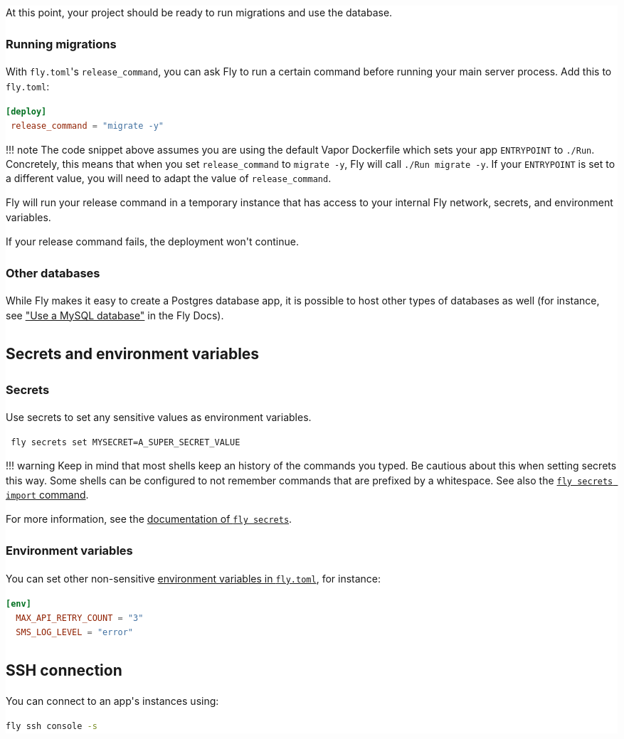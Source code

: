 At this point, your project should be ready to run migrations and use the database.

### Running migrations
With `fly.toml`'s `release_command`, you can ask Fly to run a certain command before running your main server process. Add this to `fly.toml`:
```toml
[deploy]
 release_command = "migrate -y"
```

!!! note
    The code snippet above assumes you are using the default Vapor Dockerfile which sets your app `ENTRYPOINT` to `./Run`. Concretely, this means that when you set `release_command` to `migrate -y`, Fly will call `./Run migrate -y`. If your `ENTRYPOINT` is set to a different value, you will need to adapt the value of `release_command`.

Fly will run your release command in a temporary instance that has access to your internal Fly network, secrets, and environment variables.

If your release command fails, the deployment won't continue.

### Other databases
While Fly makes it easy to create a Postgres database app, it is possible to host other types of databases as well (for instance, see ["Use a MySQL database"](https://fly.io/docs/app-guides/mysql-on-fly/) in the Fly Docs).

## Secrets and environment variables
### Secrets
Use secrets to set any sensitive values as environment variables.
```bash
 fly secrets set MYSECRET=A_SUPER_SECRET_VALUE
```

!!! warning
    Keep in mind that most shells keep an history of the commands you typed. Be cautious about this when setting secrets this way. Some shells can be configured to not remember commands that are prefixed by a whitespace. See also the [`fly secrets import` command](https://fly.io/docs/flyctl/secrets-import/).

For more information, see the [documentation of `fly secrets`](https://fly.io/docs/reference/secrets/).

### Environment variables
You can set other non-sensitive [environment variables in `fly.toml`](https://fly.io/docs/reference/configuration/#the-env-variables-section), for instance:
```toml
[env]
  MAX_API_RETRY_COUNT = "3"
  SMS_LOG_LEVEL = "error"
```

## SSH connection
You can connect to an app's instances using:
```bash
fly ssh console -s
```
